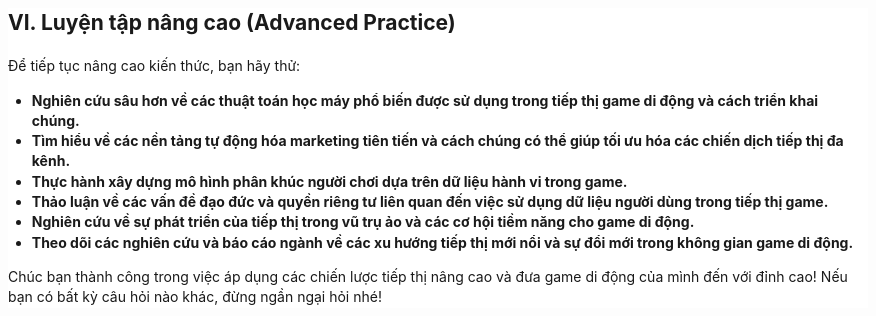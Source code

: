 ## VI. Luyện tập nâng cao (Advanced Practice)

Để tiếp tục nâng cao kiến thức, bạn hãy thử:

* **Nghiên cứu sâu hơn về các thuật toán học máy phổ biến được sử dụng trong tiếp thị game di động và cách triển khai chúng.**
* **Tìm hiểu về các nền tảng tự động hóa marketing tiên tiến và cách chúng có thể giúp tối ưu hóa các chiến dịch tiếp thị đa kênh.**
* **Thực hành xây dựng mô hình phân khúc người chơi dựa trên dữ liệu hành vi trong game.**
* **Thảo luận về các vấn đề đạo đức và quyền riêng tư liên quan đến việc sử dụng dữ liệu người dùng trong tiếp thị game.**
* **Nghiên cứu về sự phát triển của tiếp thị trong vũ trụ ảo và các cơ hội tiềm năng cho game di động.**
* **Theo dõi các nghiên cứu và báo cáo ngành về các xu hướng tiếp thị mới nổi và sự đổi mới trong không gian game di động.**

Chúc bạn thành công trong việc áp dụng các chiến lược tiếp thị nâng cao và đưa game di động của mình đến với đỉnh cao! Nếu bạn có bất kỳ câu hỏi nào khác, đừng ngần ngại hỏi nhé!